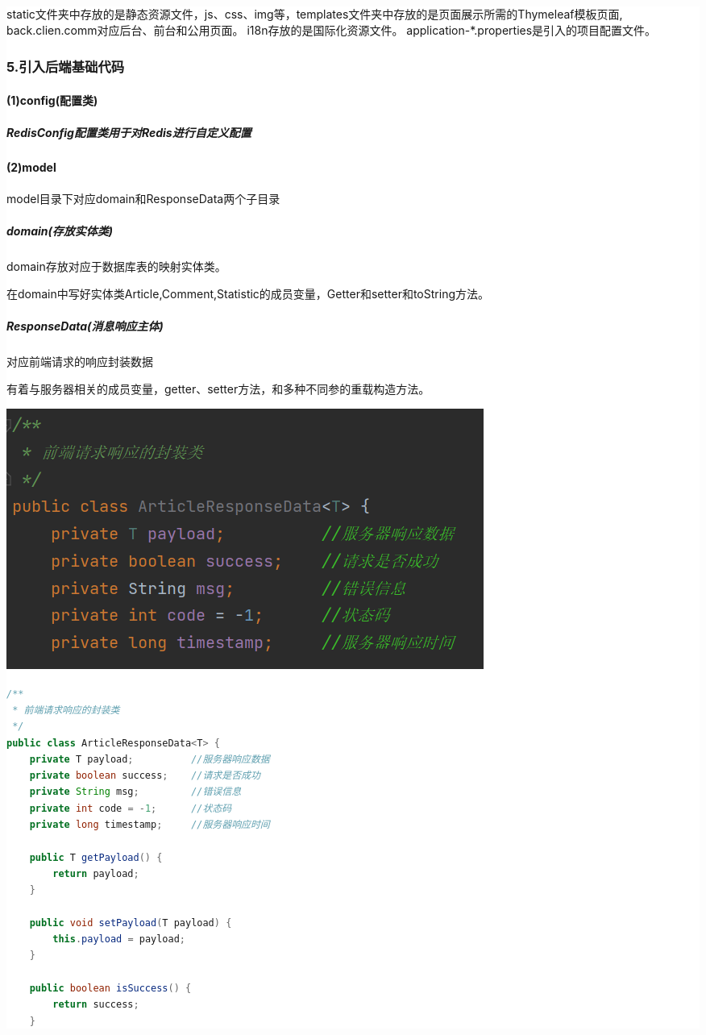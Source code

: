 ​	static文件夹中存放的是静态资源文件，js、css、img等，templates文件夹中存放的是页面展示所需的Thymeleaf模板页面, back.clien.comm对应后台、前台和公用页面。 i18n存放的是国际化资源文件。 application-*.properties是引入的项目配置文件。

### 5.引入后端基础代码

#### (1)config(配置类)

##### RedisConfig配置类用于对Redis进行自定义配置

#### (2)model

model目录下对应domain和ResponseData两个子目录

##### domain(存放实体类)

domain存放对应于数据库表的映射实体类。

在domain中写好实体类Article,Comment,Statistic的成员变量，Getter和setter和toString方法。

##### ResponseData(消息响应主体)

对应前端请求的响应封装数据

有着与服务器相关的成员变量，getter、setter方法，和多种不同参的重载构造方法。

![image-20220726105542210](https://github.com/YuLong4/blog_system/blob/main/README.assets/image-20220726105542210.png)

```java
/**
 * 前端请求响应的封装类
 */
public class ArticleResponseData<T> {
    private T payload;          //服务器响应数据
    private boolean success;    //请求是否成功
    private String msg;         //错误信息
    private int code = -1;      //状态码
    private long timestamp;     //服务器响应时间

    public T getPayload() {
        return payload;
    }

    public void setPayload(T payload) {
        this.payload = payload;
    }

    public boolean isSuccess() {
        return success;
    }

```
